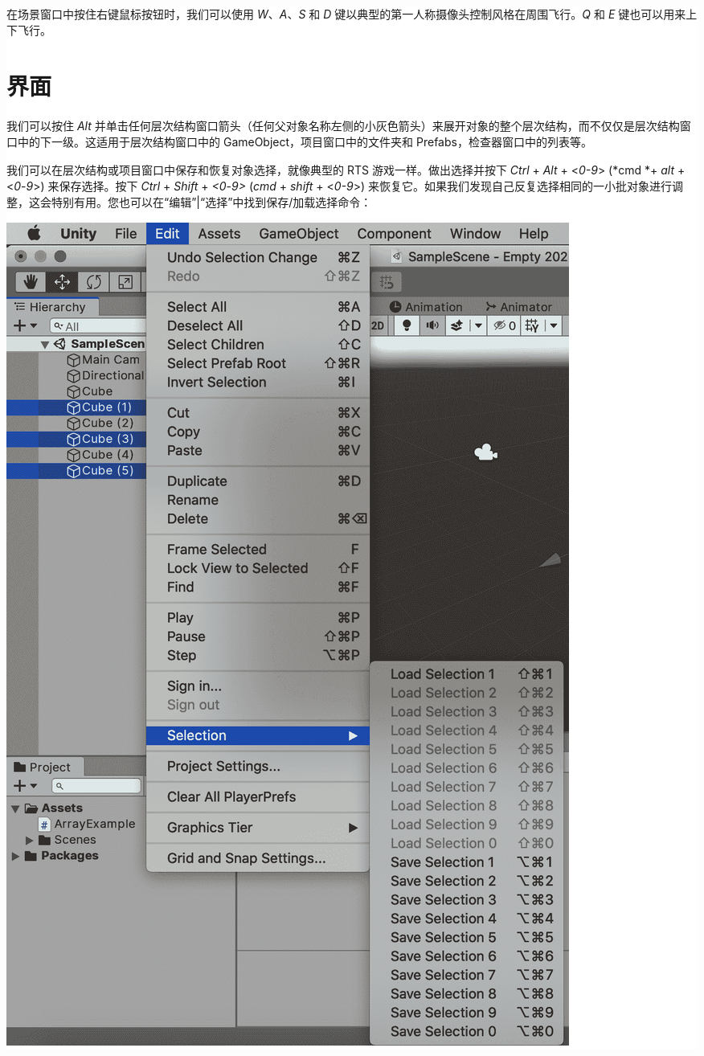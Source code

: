 在场景窗口中按住右键鼠标按钮时，我们可以使用 *W*、*A*、*S* 和 *D* 键以典型的第一人称摄像头控制风格在周围飞行。*Q* 和 *E* 键也可以用来上下飞行。

# 界面

我们可以按住 *Alt* 并单击任何层次结构窗口箭头（任何父对象名称左侧的小灰色箭头）来展开对象的整个层次结构，而不仅仅是层次结构窗口中的下一级。这适用于层次结构窗口中的 GameObject，项目窗口中的文件夹和 Prefabs，检查器窗口中的列表等。

我们可以在层次结构或项目窗口中保存和恢复对象选择，就像典型的 RTS 游戏一样。做出选择并按下 *Ctrl* + *Alt* + <*0-9*> (*cmd *+ *alt* + <*0*-*9*>) 来保存选择。按下 *Ctrl* + *Shift* + *<0*-*9>* (*cmd* + *shift* + <*0-9*>) 来恢复它。如果我们发现自己反复选择相同的一小批对象进行调整，这会特别有用。您也可以在“编辑”|“选择”中找到保存/加载选择命令：

![图片](img/d84aacd2-8c0b-4702-8ea5-b7bc748ecb81.png)
